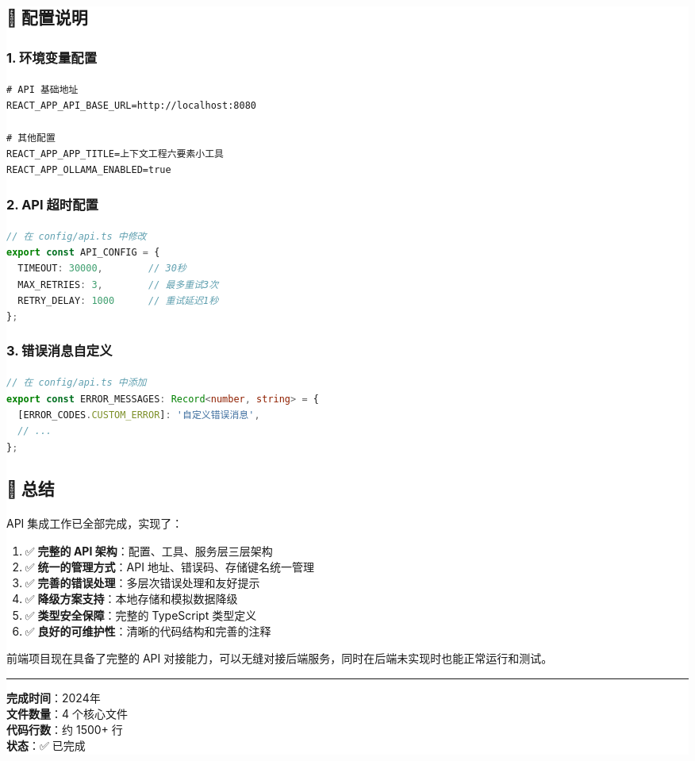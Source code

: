 ## 📝 配置说明

### 1. 环境变量配置
```env
# API 基础地址
REACT_APP_API_BASE_URL=http://localhost:8080

# 其他配置
REACT_APP_APP_TITLE=上下文工程六要素小工具
REACT_APP_OLLAMA_ENABLED=true
```

### 2. API 超时配置
```typescript
// 在 config/api.ts 中修改
export const API_CONFIG = {
  TIMEOUT: 30000,        // 30秒
  MAX_RETRIES: 3,        // 最多重试3次
  RETRY_DELAY: 1000      // 重试延迟1秒
};
```

### 3. 错误消息自定义
```typescript
// 在 config/api.ts 中添加
export const ERROR_MESSAGES: Record<number, string> = {
  [ERROR_CODES.CUSTOM_ERROR]: '自定义错误消息',
  // ...
};
```

## 🎉 总结

API 集成工作已全部完成，实现了：

1. ✅ **完整的 API 架构**：配置、工具、服务层三层架构
2. ✅ **统一的管理方式**：API 地址、错误码、存储键名统一管理
3. ✅ **完善的错误处理**：多层次错误处理和友好提示
4. ✅ **降级方案支持**：本地存储和模拟数据降级
5. ✅ **类型安全保障**：完整的 TypeScript 类型定义
6. ✅ **良好的可维护性**：清晰的代码结构和完善的注释

前端项目现在具备了完整的 API 对接能力，可以无缝对接后端服务，同时在后端未实现时也能正常运行和测试。

---

**完成时间**：2024年  
**文件数量**：4 个核心文件  
**代码行数**：约 1500+ 行  
**状态**：✅ 已完成